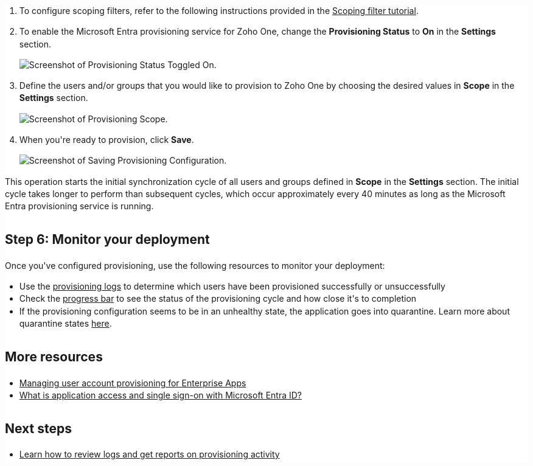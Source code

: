 
1. To configure scoping filters, refer to the following instructions provided in the [Scoping filter tutorial](~/identity/app-provisioning/define-conditional-rules-for-provisioning-user-accounts.md).

1. To enable the Microsoft Entra provisioning service for Zoho One, change the **Provisioning Status** to **On** in the **Settings** section.

	![Screenshot of Provisioning Status Toggled On.](common/provisioning-toggle-on.png)

1. Define the users and/or groups that you would like to provision to Zoho One by choosing the desired values in **Scope** in the **Settings** section.

	![Screenshot of Provisioning Scope.](common/provisioning-scope.png)

1. When you're ready to provision, click **Save**.

	![Screenshot of Saving Provisioning Configuration.](common/provisioning-configuration-save.png)

This operation starts the initial synchronization cycle of all users and groups defined in **Scope** in the **Settings** section. The initial cycle takes longer to perform than subsequent cycles, which occur approximately every 40 minutes as long as the Microsoft Entra provisioning service is running. 

## Step 6: Monitor your deployment
Once you've configured provisioning, use the following resources to monitor your deployment:

* Use the [provisioning logs](~/identity/monitoring-health/concept-provisioning-logs.md) to determine which users have been provisioned successfully or unsuccessfully
* Check the [progress bar](~/identity/app-provisioning/application-provisioning-when-will-provisioning-finish-specific-user.md) to see the status of the provisioning cycle and how close it's to completion
* If the provisioning configuration seems to be in an unhealthy state, the application goes into quarantine. Learn more about quarantine states [here](~/identity/app-provisioning/application-provisioning-quarantine-status.md).

## More resources

* [Managing user account provisioning for Enterprise Apps](~/identity/app-provisioning/configure-automatic-user-provisioning-portal.md)
* [What is application access and single sign-on with Microsoft Entra ID?](~/identity/enterprise-apps/what-is-single-sign-on.md)

## Next steps

* [Learn how to review logs and get reports on provisioning activity](~/identity/app-provisioning/check-status-user-account-provisioning.md)
